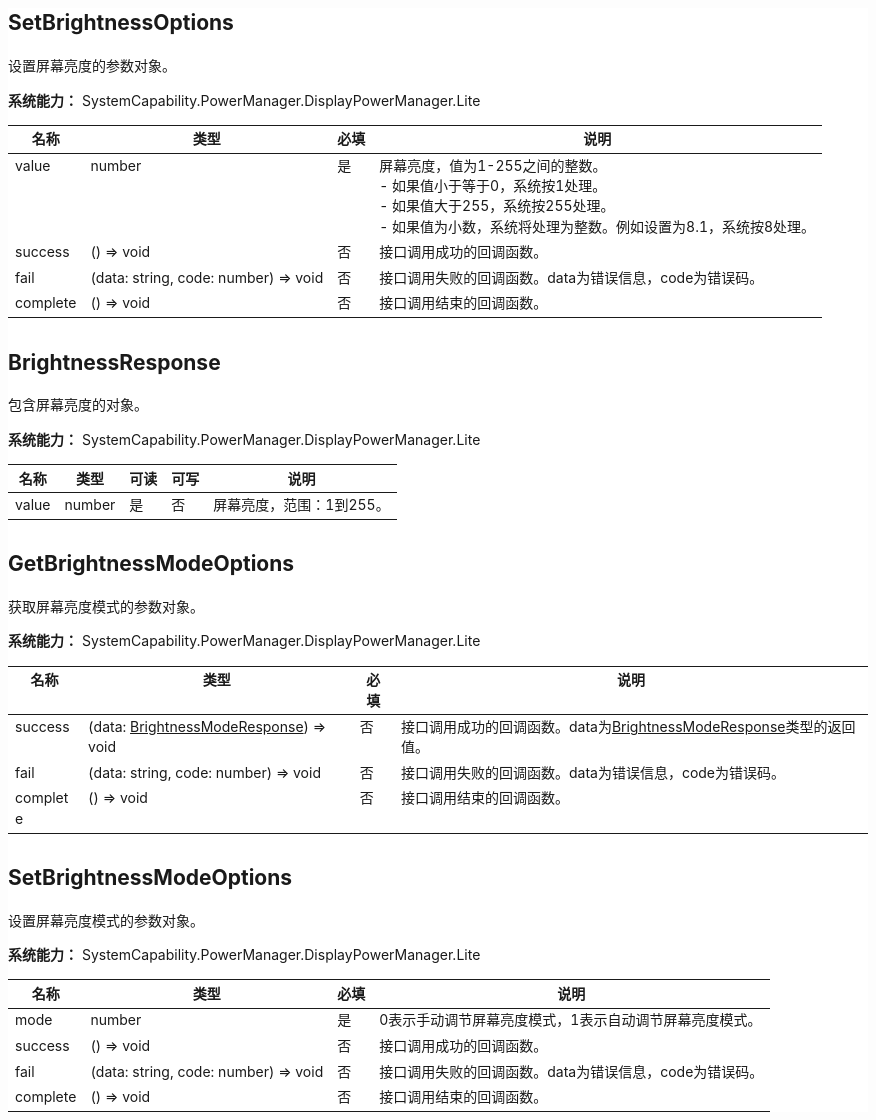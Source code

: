 ## SetBrightnessOptions

设置屏幕亮度的参数对象。

**系统能力：** SystemCapability.PowerManager.DisplayPowerManager.Lite

| 名称     | 类型                                 | 必填 | 说明                                                         |
| -------- | ------------------------------------ | ---- | ------------------------------------------------------------ |
| value    | number                               | 是   | 屏幕亮度，值为1-255之间的整数。<br/>-&nbsp;如果值小于等于0，系统按1处理。<br/>-&nbsp;如果值大于255，系统按255处理。<br/>-&nbsp;如果值为小数，系统将处理为整数。例如设置为8.1，系统按8处理。 |
| success  | () => void                           | 否   | 接口调用成功的回调函数。                                     |
| fail     | (data: string, code: number) => void | 否   | 接口调用失败的回调函数。data为错误信息，code为错误码。       |
| complete | () => void                           | 否   | 接口调用结束的回调函数。                                     |

## BrightnessResponse

包含屏幕亮度的对象。

**系统能力：** SystemCapability.PowerManager.DisplayPowerManager.Lite

| 名称 | 类型 | 可读 | 可写 | 说明 |
| -------- | -------- | -------- | -------- | -------- |
| value | number | 是 | 否 | 屏幕亮度，范围：1到255。 |

## GetBrightnessModeOptions

获取屏幕亮度模式的参数对象。

**系统能力：** SystemCapability.PowerManager.DisplayPowerManager.Lite

| 名称     | 类型                                                         | 必填 | 说明                                                         |
| -------- | ------------------------------------------------------------ | ---- | ------------------------------------------------------------ |
| success  | (data: [BrightnessModeResponse](#brightnessmoderesponse)) => void | 否   | 接口调用成功的回调函数。data为[BrightnessModeResponse](#brightnessmoderesponse)类型的返回值。 |
| fail     | (data: string, code: number) => void                         | 否   | 接口调用失败的回调函数。data为错误信息，code为错误码。       |
| complete | () => void                                                   | 否   | 接口调用结束的回调函数。                                     |

## SetBrightnessModeOptions

设置屏幕亮度模式的参数对象。

**系统能力：** SystemCapability.PowerManager.DisplayPowerManager.Lite

| 名称     | 类型                                 | 必填 | 说明                                                   |
| -------- | ------------------------------------ | ---- | ------------------------------------------------------ |
| mode     | number                               | 是   | 0表示手动调节屏幕亮度模式，1表示自动调节屏幕亮度模式。 |
| success  | () => void                           | 否   | 接口调用成功的回调函数。                               |
| fail     | (data: string, code: number) => void | 否   | 接口调用失败的回调函数。data为错误信息，code为错误码。 |
| complete | () => void                           | 否   | 接口调用结束的回调函数。                               |
